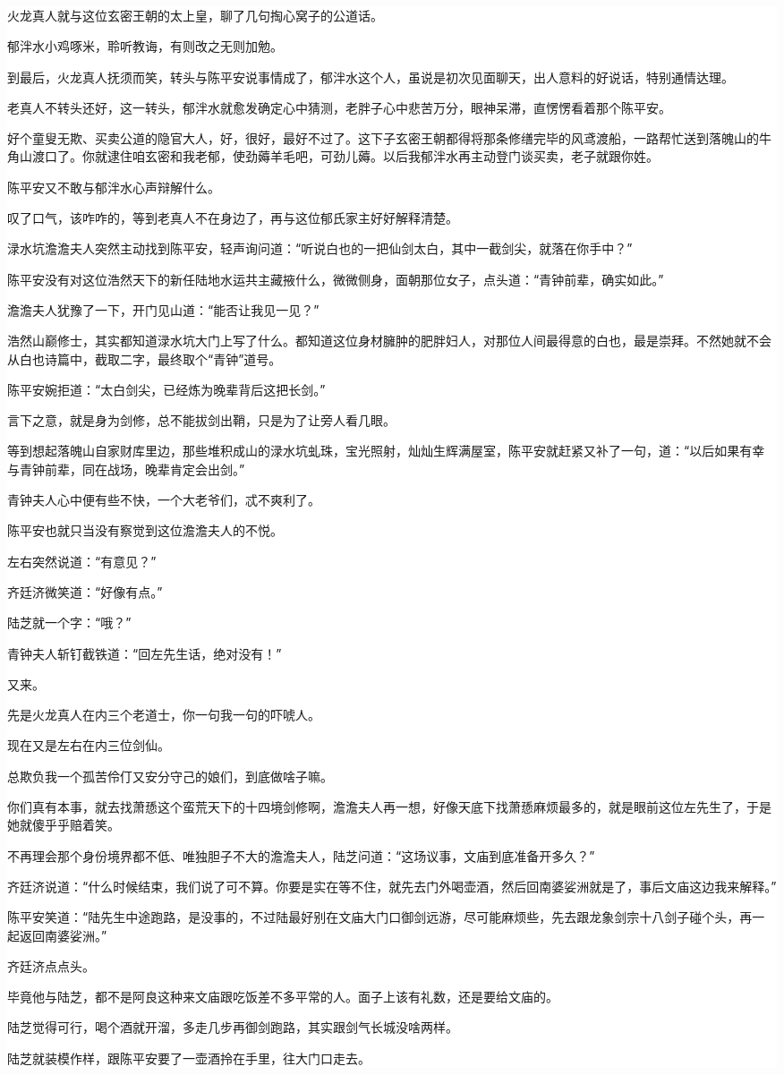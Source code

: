    火龙真人就与这位玄密王朝的太上皇，聊了几句掏心窝子的公道话。

   郁泮水小鸡啄米，聆听教诲，有则改之无则加勉。

   到最后，火龙真人抚须而笑，转头与陈平安说事情成了，郁泮水这个人，虽说是初次见面聊天，出人意料的好说话，特别通情达理。

   老真人不转头还好，这一转头，郁泮水就愈发确定心中猜测，老胖子心中悲苦万分，眼神呆滞，直愣愣看着那个陈平安。

   好个童叟无欺、买卖公道的隐官大人，好，很好，最好不过了。这下子玄密王朝都得将那条修缮完毕的风鸢渡船，一路帮忙送到落魄山的牛角山渡口了。你就逮住咱玄密和我老郁，使劲薅羊毛吧，可劲儿薅。以后我郁泮水再主动登门谈买卖，老子就跟你姓。

   陈平安又不敢与郁泮水心声辩解什么。

   叹了口气，该咋咋的，等到老真人不在身边了，再与这位郁氏家主好好解释清楚。

   渌水坑澹澹夫人突然主动找到陈平安，轻声询问道：“听说白也的一把仙剑太白，其中一截剑尖，就落在你手中？”

   陈平安没有对这位浩然天下的新任陆地水运共主藏掖什么，微微侧身，面朝那位女子，点头道：“青钟前辈，确实如此。”

   澹澹夫人犹豫了一下，开门见山道：“能否让我见一见？”

   浩然山巅修士，其实都知道渌水坑大门上写了什么。都知道这位身材臃肿的肥胖妇人，对那位人间最得意的白也，最是崇拜。不然她就不会从白也诗篇中，截取二字，最终取个“青钟”道号。

   陈平安婉拒道：“太白剑尖，已经炼为晚辈背后这把长剑。”

   言下之意，就是身为剑修，总不能拔剑出鞘，只是为了让旁人看几眼。

   等到想起落魄山自家财库里边，那些堆积成山的渌水坑虬珠，宝光照射，灿灿生辉满屋室，陈平安就赶紧又补了一句，道：“以后如果有幸与青钟前辈，同在战场，晚辈肯定会出剑。”

   青钟夫人心中便有些不快，一个大老爷们，忒不爽利了。

   陈平安也就只当没有察觉到这位澹澹夫人的不悦。

   左右突然说道：“有意见？”

   齐廷济微笑道：“好像有点。”

   陆芝就一个字：“哦？”

   青钟夫人斩钉截铁道：“回左先生话，绝对没有！”

   又来。

   先是火龙真人在内三个老道士，你一句我一句的吓唬人。

   现在又是左右在内三位剑仙。

   总欺负我一个孤苦伶仃又安分守己的娘们，到底做啥子嘛。

   你们真有本事，就去找萧愻这个蛮荒天下的十四境剑修啊，澹澹夫人再一想，好像天底下找萧愻麻烦最多的，就是眼前这位左先生了，于是她就傻乎乎赔着笑。

   不再理会那个身份境界都不低、唯独胆子不大的澹澹夫人，陆芝问道：“这场议事，文庙到底准备开多久？”

   齐廷济说道：“什么时候结束，我们说了可不算。你要是实在等不住，就先去门外喝壶酒，然后回南婆娑洲就是了，事后文庙这边我来解释。”

   陈平安笑道：“陆先生中途跑路，是没事的，不过陆最好别在文庙大门口御剑远游，尽可能麻烦些，先去跟龙象剑宗十八剑子碰个头，再一起返回南婆娑洲。”

   齐廷济点点头。

   毕竟他与陆芝，都不是阿良这种来文庙跟吃饭差不多平常的人。面子上该有礼数，还是要给文庙的。

   陆芝觉得可行，喝个酒就开溜，多走几步再御剑跑路，其实跟剑气长城没啥两样。

   陆芝就装模作样，跟陈平安要了一壶酒拎在手里，往大门口走去。
